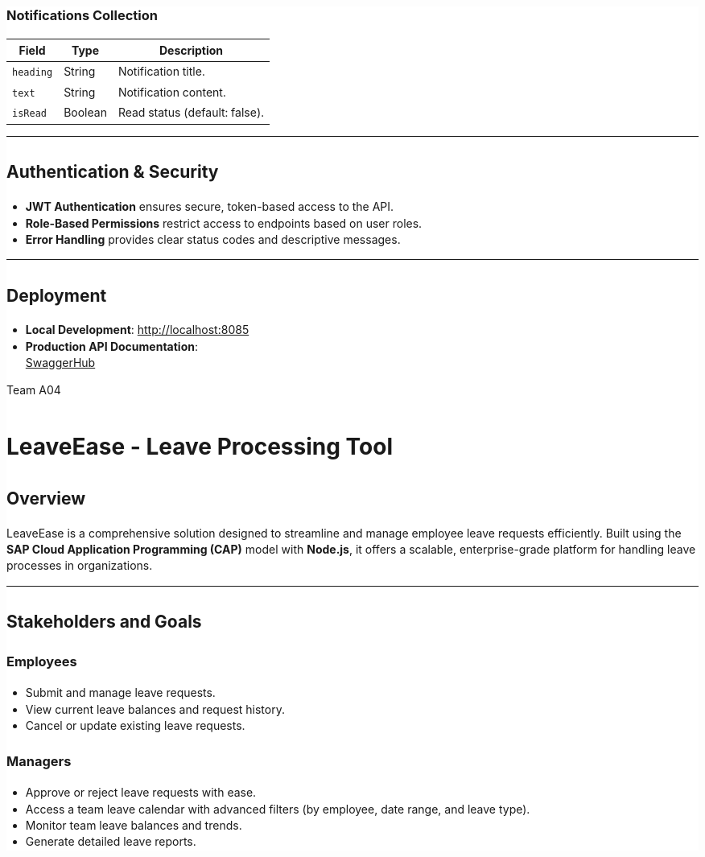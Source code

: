 ### **Notifications Collection**
| Field       | Type    | Description                      |
|-------------|---------|----------------------------------|
| `heading`   | String  | Notification title.             |
| `text`      | String  | Notification content.           |
| `isRead`    | Boolean | Read status (default: false).   |

---

## **Authentication & Security**
- **JWT Authentication** ensures secure, token-based access to the API.
- **Role-Based Permissions** restrict access to endpoints based on user roles.
- **Error Handling** provides clear status codes and descriptive messages.

---

## **Deployment**
- **Local Development**: [http://localhost:8085](http://localhost:8085)
- **Production API Documentation**:  
  [SwaggerHub](https://app.swaggerhub.com/apis/GAYATHRISMENON5/Employee-Reimbursement-API/1.0.0#/)



Team A04
# LeaveEase - Leave Processing Tool

## Overview
LeaveEase is a comprehensive solution designed to streamline and manage employee leave requests efficiently. Built using the **SAP Cloud Application Programming (CAP)** model with **Node.js**, it offers a scalable, enterprise-grade platform for handling leave processes in organizations.

---

## Stakeholders and Goals

### Employees
- Submit and manage leave requests.
- View current leave balances and request history.
- Cancel or update existing leave requests.

### Managers
- Approve or reject leave requests with ease.
- Access a team leave calendar with advanced filters (by employee, date range, and leave type).
- Monitor team leave balances and trends.
- Generate detailed leave reports.
